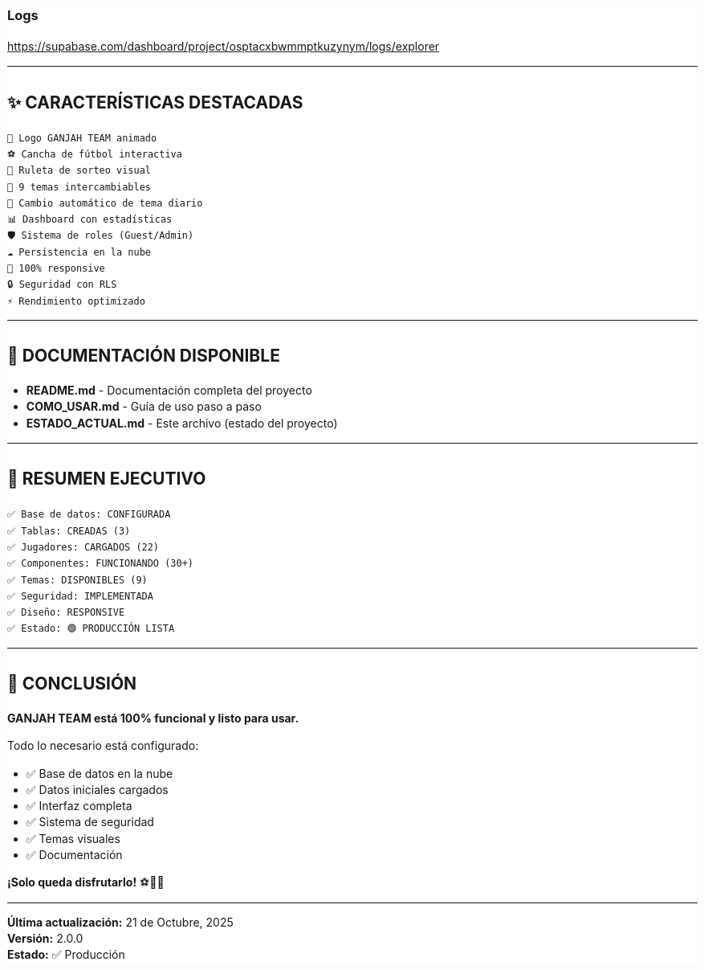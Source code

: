 ### Logs
https://supabase.com/dashboard/project/osptacxbwmmptkuzynym/logs/explorer

---

## ✨ CARACTERÍSTICAS DESTACADAS

```
🌿 Logo GANJAH TEAM animado
⚽ Cancha de fútbol interactiva
🎡 Ruleta de sorteo visual
🎨 9 temas intercambiables
🔄 Cambio automático de tema diario
📊 Dashboard con estadísticas
🛡️ Sistema de roles (Guest/Admin)
☁️ Persistencia en la nube
📱 100% responsive
🔒 Seguridad con RLS
⚡ Rendimiento optimizado
```

---

## 📖 DOCUMENTACIÓN DISPONIBLE

- **README.md** - Documentación completa del proyecto
- **COMO_USAR.md** - Guía de uso paso a paso
- **ESTADO_ACTUAL.md** - Este archivo (estado del proyecto)

---

## 🎉 RESUMEN EJECUTIVO

```
✅ Base de datos: CONFIGURADA
✅ Tablas: CREADAS (3)
✅ Jugadores: CARGADOS (22)
✅ Componentes: FUNCIONANDO (30+)
✅ Temas: DISPONIBLES (9)
✅ Seguridad: IMPLEMENTADA
✅ Diseño: RESPONSIVE
✅ Estado: 🟢 PRODUCCIÓN LISTA
```

---

## 🎯 CONCLUSIÓN

**GANJAH TEAM está 100% funcional y listo para usar.**

Todo lo necesario está configurado:
- ✅ Base de datos en la nube
- ✅ Datos iniciales cargados
- ✅ Interfaz completa
- ✅ Sistema de seguridad
- ✅ Temas visuales
- ✅ Documentación

**¡Solo queda disfrutarlo!** ⚽🌿✨

---

**Última actualización:** 21 de Octubre, 2025  
**Versión:** 2.0.0  
**Estado:** ✅ Producción
